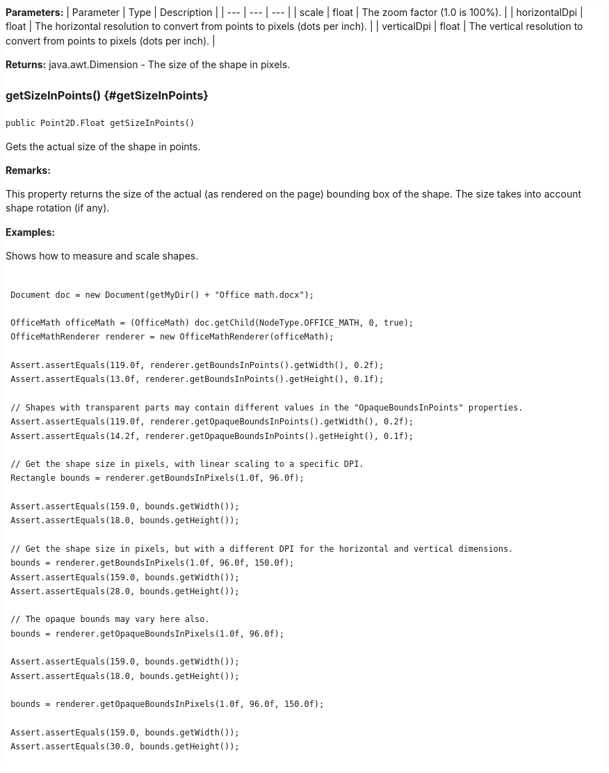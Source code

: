 
**Parameters:**
| Parameter | Type | Description |
| --- | --- | --- |
| scale | float | The zoom factor (1.0 is 100%). |
| horizontalDpi | float | The horizontal resolution to convert from points to pixels (dots per inch). |
| verticalDpi | float | The vertical resolution to convert from points to pixels (dots per inch). |

**Returns:**
java.awt.Dimension - The size of the shape in pixels.
### getSizeInPoints() {#getSizeInPoints}
```
public Point2D.Float getSizeInPoints()
```


Gets the actual size of the shape in points.

 **Remarks:** 

This property returns the size of the actual (as rendered on the page) bounding box of the shape. The size takes into account shape rotation (if any).

 **Examples:** 

Shows how to measure and scale shapes.

```

 Document doc = new Document(getMyDir() + "Office math.docx");

 OfficeMath officeMath = (OfficeMath) doc.getChild(NodeType.OFFICE_MATH, 0, true);
 OfficeMathRenderer renderer = new OfficeMathRenderer(officeMath);

 Assert.assertEquals(119.0f, renderer.getBoundsInPoints().getWidth(), 0.2f);
 Assert.assertEquals(13.0f, renderer.getBoundsInPoints().getHeight(), 0.1f);

 // Shapes with transparent parts may contain different values in the "OpaqueBoundsInPoints" properties.
 Assert.assertEquals(119.0f, renderer.getOpaqueBoundsInPoints().getWidth(), 0.2f);
 Assert.assertEquals(14.2f, renderer.getOpaqueBoundsInPoints().getHeight(), 0.1f);

 // Get the shape size in pixels, with linear scaling to a specific DPI.
 Rectangle bounds = renderer.getBoundsInPixels(1.0f, 96.0f);

 Assert.assertEquals(159.0, bounds.getWidth());
 Assert.assertEquals(18.0, bounds.getHeight());

 // Get the shape size in pixels, but with a different DPI for the horizontal and vertical dimensions.
 bounds = renderer.getBoundsInPixels(1.0f, 96.0f, 150.0f);
 Assert.assertEquals(159.0, bounds.getWidth());
 Assert.assertEquals(28.0, bounds.getHeight());

 // The opaque bounds may vary here also.
 bounds = renderer.getOpaqueBoundsInPixels(1.0f, 96.0f);

 Assert.assertEquals(159.0, bounds.getWidth());
 Assert.assertEquals(18.0, bounds.getHeight());

 bounds = renderer.getOpaqueBoundsInPixels(1.0f, 96.0f, 150.0f);

 Assert.assertEquals(159.0, bounds.getWidth());
 Assert.assertEquals(30.0, bounds.getHeight());
 
```